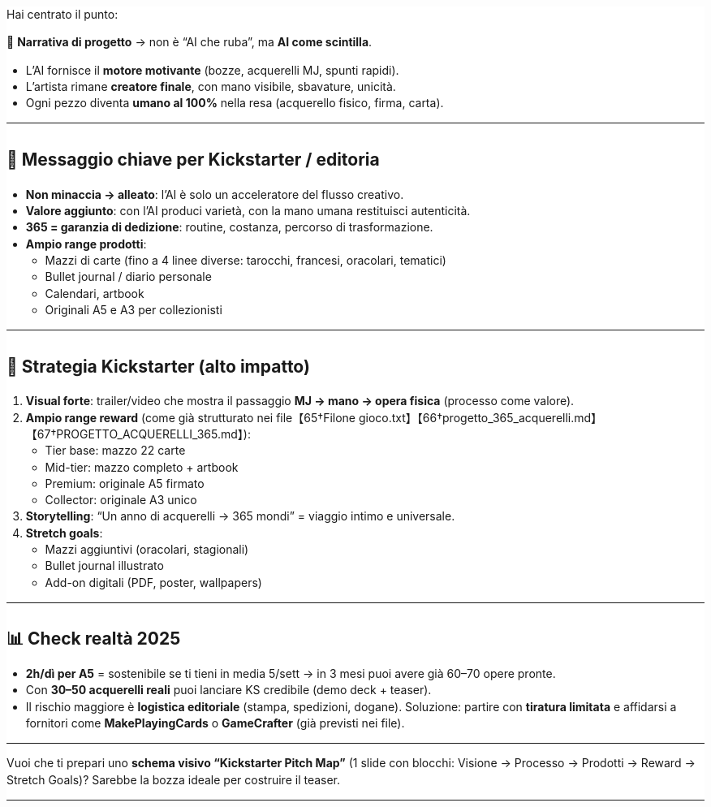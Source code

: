 
Hai centrato il punto:  

🎨 **Narrativa di progetto** → non è “AI che ruba”, ma **AI come scintilla**.  
- L’AI fornisce il **motore motivante** (bozze, acquerelli MJ, spunti rapidi).  
- L’artista rimane **creatore finale**, con mano visibile, sbavature, unicità.  
- Ogni pezzo diventa **umano al 100%** nella resa (acquerello fisico, firma, carta).  

---

## 🔑 Messaggio chiave per Kickstarter / editoria
- **Non minaccia → alleato**: l’AI è solo un acceleratore del flusso creativo.  
- **Valore aggiunto**: con l’AI produci varietà, con la mano umana restituisci autenticità.  
- **365 = garanzia di dedizione**: routine, costanza, percorso di trasformazione.  
- **Ampio range prodotti**:  
  - Mazzi di carte (fino a 4 linee diverse: tarocchi, francesi, oracolari, tematici)  
  - Bullet journal / diario personale  
  - Calendari, artbook  
  - Originali A5 e A3 per collezionisti  

---

## 🚀 Strategia Kickstarter (alto impatto)
1. **Visual forte**: trailer/video che mostra il passaggio **MJ → mano → opera fisica** (processo come valore).  
2. **Ampio range reward** (come già strutturato nei file【65†Filone gioco.txt】【66†progetto_365_acquerelli.md】【67†PROGETTO_ACQUERELLI_365.md】):  
   - Tier base: mazzo 22 carte  
   - Mid-tier: mazzo completo + artbook  
   - Premium: originale A5 firmato  
   - Collector: originale A3 unico  
3. **Storytelling**: “Un anno di acquerelli → 365 mondi” = viaggio intimo e universale.  
4. **Stretch goals**:  
   - Mazzi aggiuntivi (oracolari, stagionali)  
   - Bullet journal illustrato  
   - Add-on digitali (PDF, poster, wallpapers)  

---

## 📊 Check realtà 2025
- **2h/dì per A5** = sostenibile se ti tieni in media 5/sett → in 3 mesi puoi avere già 60–70 opere pronte.  
- Con **30–50 acquerelli reali** puoi lanciare KS credibile (demo deck + teaser).  
- Il rischio maggiore è **logistica editoriale** (stampa, spedizioni, dogane). Soluzione: partire con **tiratura limitata** e affidarsi a fornitori come **MakePlayingCards** o **GameCrafter** (già previsti nei file).  

---

Vuoi che ti prepari uno **schema visivo “Kickstarter Pitch Map”** (1 slide con blocchi: Visione → Processo → Prodotti → Reward → Stretch Goals)? Sarebbe la bozza ideale per costruire il teaser.

---